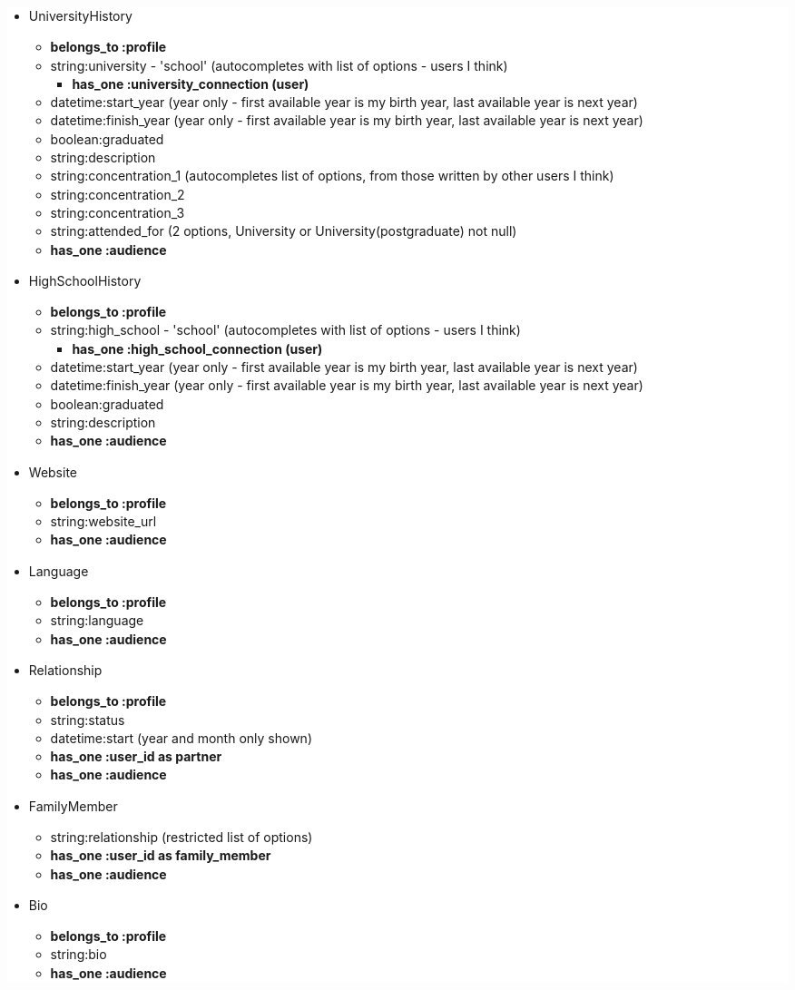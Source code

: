 - UniversityHistory
  - **belongs_to :profile**
  - string:university - 'school' (autocompletes with list of options - users I think)
    - **has_one :university_connection (user)**
  - datetime:start_year (year only - first available year is my birth year, last available year is next year)
  - datetime:finish_year (year only - first available year is my birth year, last available year is next year)
  - boolean:graduated
  - string:description
  - string:concentration_1 (autocompletes list of options, from those written by other users I think)
  - string:concentration_2
  - string:concentration_3
  - string:attended_for (2 options, University or University(postgraduate) not null)
  - **has_one :audience**

- HighSchoolHistory
  - **belongs_to :profile**
  - string:high_school - 'school' (autocompletes with list of options - users I think)
    - **has_one :high_school_connection (user)**
  - datetime:start_year (year only - first available year is my birth year, last available year is next year)
  - datetime:finish_year (year only - first available year is my birth year, last available year is next year)
  - boolean:graduated
  - string:description
  - **has_one :audience**

- Website
  - **belongs_to :profile**
  - string:website_url
  - **has_one :audience**

- Language
  - **belongs_to :profile**
  - string:language
  - **has_one :audience**

- Relationship
  - **belongs_to :profile**
  - string:status
  - datetime:start (year and month only shown)
  - **has_one :user_id as partner**
  - **has_one :audience**

- FamilyMember
  - string:relationship (restricted list of options)
  - **has_one :user_id as family_member**
  - **has_one :audience**

- Bio
  - **belongs_to :profile**
  - string:bio
  - **has_one :audience**
